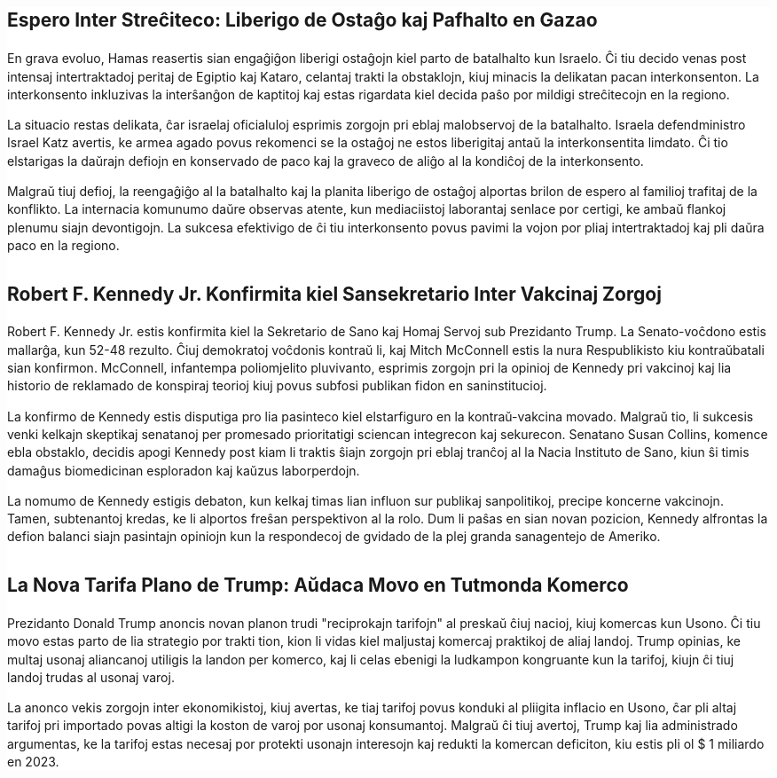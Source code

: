 ## Espero Inter Streĉiteco: Liberigo de Ostaĝo kaj Pafhalto en Gazao

En grava evoluo, Hamas reasertis sian engaĝiĝon liberigi ostaĝojn kiel parto de batalhalto kun Israelo. Ĉi tiu decido venas post intensaj intertraktadoj peritaj de Egiptio kaj Kataro, celantaj trakti la obstaklojn, kiuj minacis la delikatan pacan interkonsenton. La interkonsento inkluzivas la interŝanĝon de kaptitoj kaj estas rigardata kiel decida paŝo por mildigi streĉitecojn en la regiono.

La situacio restas delikata, ĉar israelaj oficialuloj esprimis zorgojn pri eblaj malobservoj de la batalhalto. Israela defendministro Israel Katz avertis, ke armea agado povus rekomenci se la ostaĝoj ne estos liberigitaj antaŭ la interkonsentita limdato. Ĉi tio elstarigas la daŭrajn defiojn en konservado de paco kaj la graveco de aliĝo al la kondiĉoj de la interkonsento.

Malgraŭ tiuj defioj, la reengaĝiĝo al la batalhalto kaj la planita liberigo de ostaĝoj alportas brilon de espero al familioj trafitaj de la konflikto. La internacia komunumo daŭre observas atente, kun mediaciistoj laborantaj senlace por certigi, ke ambaŭ flankoj plenumu siajn devontigojn. La sukcesa efektivigo de ĉi tiu interkonsento povus pavimi la vojon por pliaj intertraktadoj kaj pli daŭra paco en la regiono.

## Robert F. Kennedy Jr. Konfirmita kiel Sansekretario Inter Vakcinaj Zorgoj

Robert F. Kennedy Jr. estis konfirmita kiel la Sekretario de Sano kaj Homaj Servoj sub Prezidanto Trump. La Senato-voĉdono estis mallarĝa, kun 52-48 rezulto. Ĉiuj demokratoj voĉdonis kontraŭ li, kaj Mitch McConnell estis la nura Respublikisto kiu kontraŭbatali sian konfirmon. McConnell, infantempa poliomjelito pluvivanto, esprimis zorgojn pri la opinioj de Kennedy pri vakcinoj kaj lia historio de reklamado de konspiraj teorioj kiuj povus subfosi publikan fidon en saninstitucioj.

La konfirmo de Kennedy estis disputiga pro lia pasinteco kiel elstarfiguro en la kontraŭ-vakcina movado. Malgraŭ tio, li sukcesis venki kelkajn skeptikaj senatanoj per promesado prioritatigi sciencan integrecon kaj sekurecon. Senatano Susan Collins, komence ebla obstaklo, decidis apogi Kennedy post kiam li traktis ŝiajn zorgojn pri eblaj tranĉoj al la Nacia Instituto de Sano, kiun ŝi timis damaĝus biomedicinan esploradon kaj kaŭzus laborperdojn.

La nomumo de Kennedy estigis debaton, kun kelkaj timas lian influon sur publikaj sanpolitikoj, precipe koncerne vakcinojn. Tamen, subtenantoj kredas, ke li alportos freŝan perspektivon al la rolo. Dum li paŝas en sian novan pozicion, Kennedy alfrontas la defion balanci siajn pasintajn opiniojn kun la respondecoj de gvidado de la plej granda sanagentejo de Ameriko.

## La Nova Tarifa Plano de Trump: Aŭdaca Movo en Tutmonda Komerco

Prezidanto Donald Trump anoncis novan planon trudi "reciprokajn tarifojn" al preskaŭ ĉiuj nacioj, kiuj komercas kun Usono. Ĉi tiu movo estas parto de lia strategio por trakti tion, kion li vidas kiel maljustaj komercaj praktikoj de aliaj landoj. Trump opinias, ke multaj usonaj aliancanoj utiligis la landon per komerco, kaj li celas ebenigi la ludkampon kongruante kun la tarifoj, kiujn ĉi tiuj landoj trudas al usonaj varoj.

La anonco vekis zorgojn inter ekonomikistoj, kiuj avertas, ke tiaj tarifoj povus konduki al pliigita inflacio en Usono, ĉar pli altaj tarifoj pri importado povas altigi la koston de varoj por usonaj konsumantoj. Malgraŭ ĉi tiuj avertoj, Trump kaj lia administrado argumentas, ke la tarifoj estas necesaj por protekti usonajn interesojn kaj redukti la komercan deficiton, kiu estis pli ol $ 1 miliardo en 2023.
